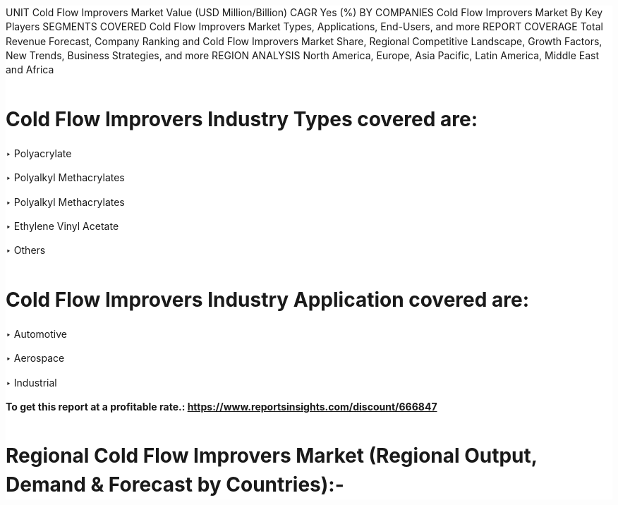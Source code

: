 <tr>
<td>UNIT</td>
<td>Cold Flow Improvers Market Value (USD Million/Billion)</td>
<tr>
<td>CAGR</td>
<td>Yes (%)</td>
</tr>
</tr>
<tr>
<td>BY COMPANIES</td>
<td>Cold Flow Improvers Market By Key Players</td>
</tr>
<tr>
<td>SEGMENTS COVERED</td>
<td>Cold Flow Improvers Market Types, Applications, End-Users, and more</td>
</tr>
<tr>
<td>REPORT COVERAGE</td>
<td>Total Revenue Forecast, Company Ranking and Cold Flow Improvers Market Share, Regional Competitive Landscape, Growth Factors, New Trends, Business Strategies, and more</td>
</tr>
<tr>
<td>REGION ANALYSIS</td>
<td>North America, Europe, Asia Pacific, Latin America, Middle East and Africa</td>
</tr>
</table>

# <strong>Cold Flow Improvers Industry Types covered are:</strong>

‣ Polyacrylate

‣ Polyalkyl Methacrylates

‣ Polyalkyl Methacrylates

‣ Ethylene Vinyl Acetate

‣ Others

# <strong>Cold Flow Improvers Industry Application covered are:</strong>

‣ Automotive

‣ Aerospace

‣ Industrial

<strong>To get this report at a profitable rate.: <a href=https://www.reportsinsights.com/discount/666847>https://www.reportsinsights.com/discount/666847</a></strong></font>

# <strong>Regional Cold Flow Improvers Market (Regional Output, Demand &amp; Forecast by Countries):-</strong>
